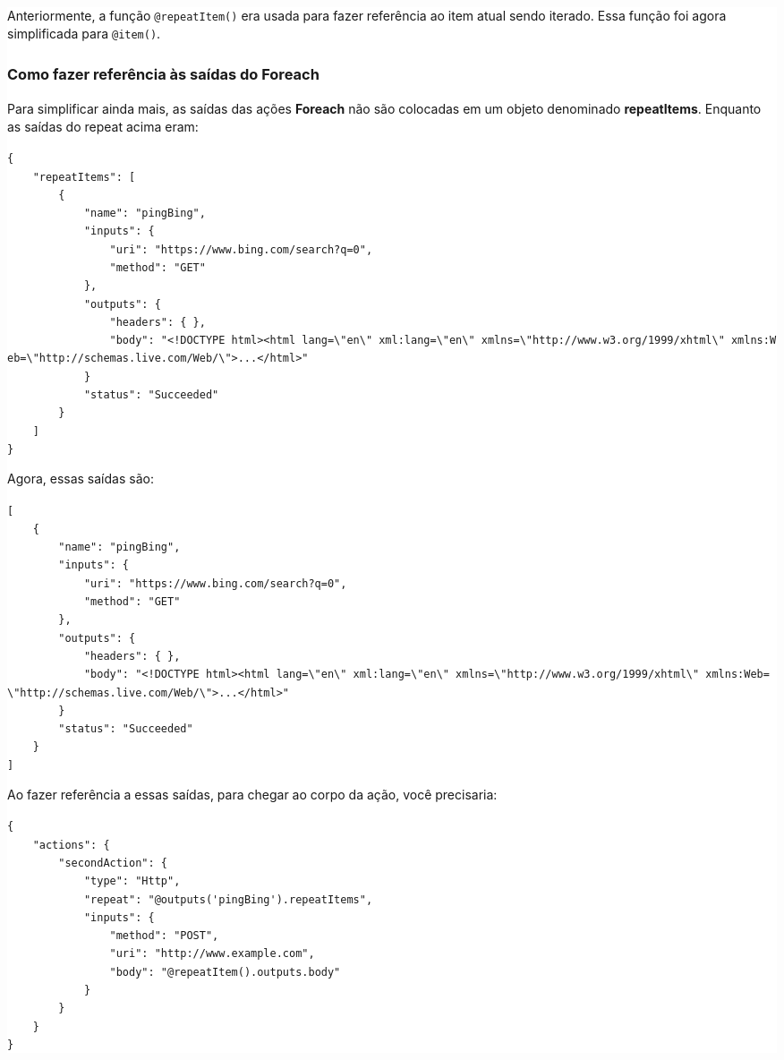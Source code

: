 Anteriormente, a função `@repeatItem()` era usada para fazer referência ao item atual sendo iterado. Essa função foi agora simplificada para `@item()`. 

### <a name="referencing-the-outputs-of-the-foreach"></a>Como fazer referência às saídas do Foreach
Para simplificar ainda mais, as saídas das ações **Foreach** não são colocadas em um objeto denominado **repeatItems**. Enquanto as saídas do repeat acima eram:

```
{
    "repeatItems": [
        {
            "name": "pingBing",
            "inputs": {
                "uri": "https://www.bing.com/search?q=0",
                "method": "GET"
            },
            "outputs": {
                "headers": { },
                "body": "<!DOCTYPE html><html lang=\"en\" xml:lang=\"en\" xmlns=\"http://www.w3.org/1999/xhtml\" xmlns:Web=\"http://schemas.live.com/Web/\">...</html>"
            }
            "status": "Succeeded"
        }
    ]
}
```

Agora, essas saídas são:

```
[
    {
        "name": "pingBing",
        "inputs": {
            "uri": "https://www.bing.com/search?q=0",
            "method": "GET"
        },
        "outputs": {
            "headers": { },
            "body": "<!DOCTYPE html><html lang=\"en\" xml:lang=\"en\" xmlns=\"http://www.w3.org/1999/xhtml\" xmlns:Web=\"http://schemas.live.com/Web/\">...</html>"
        }
        "status": "Succeeded"
    }
]
```

Ao fazer referência a essas saídas, para chegar ao corpo da ação, você precisaria:

```
{
    "actions": {
        "secondAction": {
            "type": "Http",
            "repeat": "@outputs('pingBing').repeatItems",
            "inputs": {
                "method": "POST",
                "uri": "http://www.example.com",
                "body": "@repeatItem().outputs.body"
            }
        }
    }
}
```
